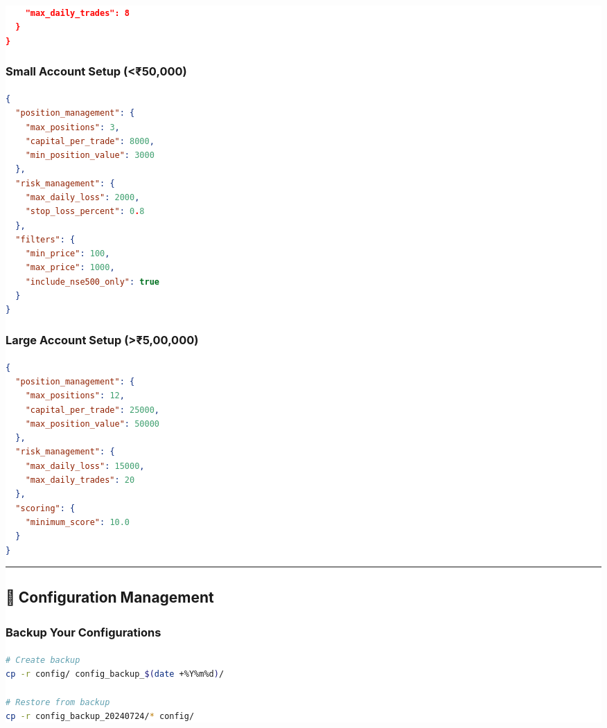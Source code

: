 ```json
    "max_daily_trades": 8
  }
}
```

### **Small Account Setup (<₹50,000)**
```json
{
  "position_management": {
    "max_positions": 3,
    "capital_per_trade": 8000,
    "min_position_value": 3000
  },
  "risk_management": {
    "max_daily_loss": 2000,
    "stop_loss_percent": 0.8
  },
  "filters": {
    "min_price": 100,
    "max_price": 1000,
    "include_nse500_only": true
  }
}
```

### **Large Account Setup (>₹5,00,000)**
```json
{
  "position_management": {
    "max_positions": 12,
    "capital_per_trade": 25000,
    "max_position_value": 50000
  },
  "risk_management": {
    "max_daily_loss": 15000,
    "max_daily_trades": 20
  },
  "scoring": {
    "minimum_score": 10.0
  }
}
```

---

## 🔧 Configuration Management

### **Backup Your Configurations**
```bash
# Create backup
cp -r config/ config_backup_$(date +%Y%m%d)/

# Restore from backup
cp -r config_backup_20240724/* config/
```
